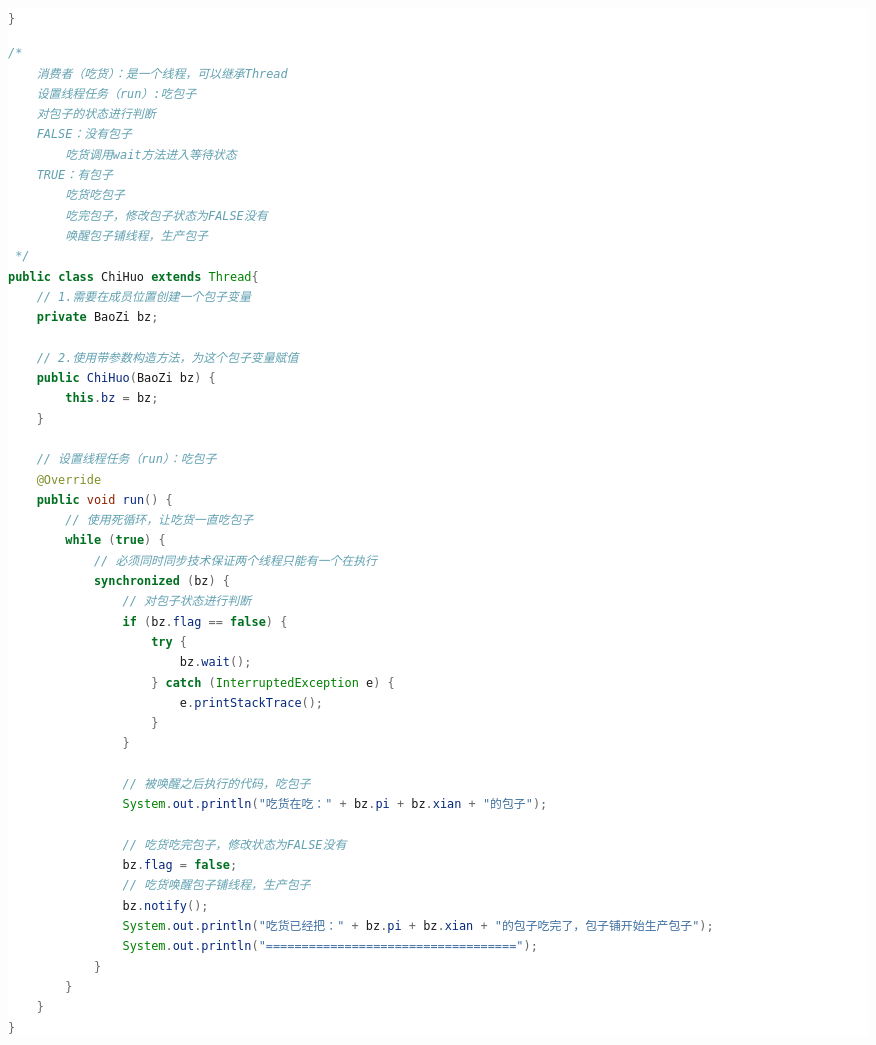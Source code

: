 ```java
}
```

```java
/*
    消费者（吃货）：是一个线程，可以继承Thread
    设置线程任务（run）:吃包子
    对包子的状态进行判断
    FALSE：没有包子
        吃货调用wait方法进入等待状态
    TRUE：有包子
        吃货吃包子
        吃完包子，修改包子状态为FALSE没有
        唤醒包子铺线程，生产包子
 */
public class ChiHuo extends Thread{
    // 1.需要在成员位置创建一个包子变量
    private BaoZi bz;

    // 2.使用带参数构造方法，为这个包子变量赋值
    public ChiHuo(BaoZi bz) {
        this.bz = bz;
    }

    // 设置线程任务（run）：吃包子
    @Override
    public void run() {
        // 使用死循环，让吃货一直吃包子
        while (true) {
            // 必须同时同步技术保证两个线程只能有一个在执行
            synchronized (bz) {
                // 对包子状态进行判断
                if (bz.flag == false) {
                    try {
                        bz.wait();
                    } catch (InterruptedException e) {
                        e.printStackTrace();
                    }
                }

                // 被唤醒之后执行的代码，吃包子
                System.out.println("吃货在吃：" + bz.pi + bz.xian + "的包子");

                // 吃货吃完包子，修改状态为FALSE没有
                bz.flag = false;
                // 吃货唤醒包子铺线程，生产包子
                bz.notify();
                System.out.println("吃货已经把：" + bz.pi + bz.xian + "的包子吃完了，包子铺开始生产包子");
                System.out.println("===================================");
            }
        }
    }
}
```
